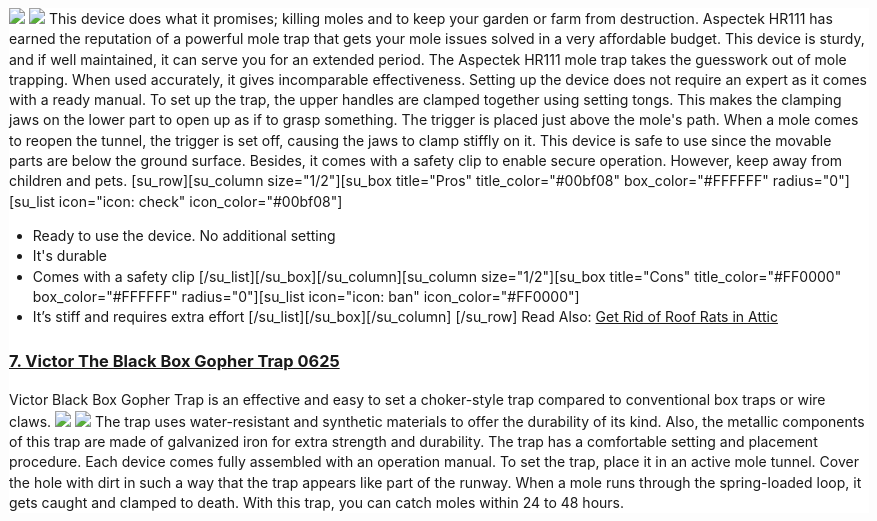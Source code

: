 [](https://www.amazon.com/Ortho-12-Ounce-Orthene-Fire-Killer/dp/B000A0UCRG/ref=as_li_ss_il?ie=UTF8&linkCode=li2&tag=p-policy-20&linkId=310f9d43f7cc179ff136a55058fbfa18)
[](https://www.amazon.com/dp/B003AOA3HS/ref=as_li_ss_il?&linkCode=li2&tag=p-policy-20&linkId=687dd409af74d82358f66be442326993)
[](https://www.amazon.com/dp/B000A0UCRG/?tag=p-policy-20)
[](https://www.amazon.com/dp/B0015I3ESG/?tag=p-policy-20)
[](https://www.amazon.com/dp/B00E1N07LY/?tag=p-policy-20)
![](/assets/img/e/ir)
[](https://www.amazon.com/dp/B00MV8MWEQ/?tag=p-policy-20)
![](/assets/img/e/ir)
This device does what it promises; killing moles and to keep your garden or farm from destruction.
Aspectek HR111 has earned the reputation of a powerful mole trap that gets your mole issues solved in a very affordable budget. This device is sturdy, and if well maintained, it can serve you for an extended period.
The Aspectek HR111 mole trap takes the guesswork out of mole trapping. When used accurately, it gives incomparable effectiveness. Setting up the device does not require an expert as it comes with a ready manual.
To set up the trap, the upper handles are clamped together using setting tongs. This makes the clamping jaws on the lower part to open up as if to grasp something. The trigger is placed just above the mole's path. When a mole comes to reopen the tunnel, the trigger is set off, causing the jaws to clamp stiffly on it.
This device is safe to use since the movable parts are below the ground surface. Besides, it comes with a safety clip to enable secure operation. However, keep away from children and pets.
[su_row][su_column size="1/2"][su_box title="Pros" title_color="#00bf08" box_color="#FFFFFF" radius="0"][su_list icon="icon: check" icon_color="#00bf08"]
- Ready to use the device. No additional setting
- It's durable
- Comes with a safety clip
[/su_list][/su_box][/su_column][su_column size="1/2"][su_box title="Cons" title_color="#FF0000" box_color="#FFFFFF" radius="0"][su_list icon="icon: ban" icon_color="#FF0000"]
- It’s stiff and requires extra effort
[/su_list][/su_box][/su_column] [/su_row]
Read Also:
[Get Rid of Roof Rats in Attic](https://pestpolicy.com/how-to-get-rid-of-roof-rats-in-attic/)
### [7. Victor The Black Box Gopher Trap 0625](https://www.amazon.com/dp/B000FBMFDO/?tag=p-policy-20)
Victor Black Box Gopher Trap is an effective and easy to set a choker-style trap compared to conventional box traps or wire claws.
[](https://www.amazon.com/dp/B000FBMFDO/?tag=p-policy-20)
[](https://www.amazon.com/dp/B001OVGIUU/?tag=p-policy-20)
[](https://www.amazon.com/dp/B0000AVWMX/?tag=p-policy-20)
[](https://www.amazon.com/dp/B0054NFWH4/?tag=p-policy-20)
[](https://www.amazon.com/dp/B000A0UCRG/?tag=p-policy-20)
[](https://www.amazon.com/Ortho-12-Ounce-Orthene-Fire-Killer/dp/B000A0UCRG/ref=as_li_ss_il?ie=UTF8&linkCode=li2&tag=p-policy-20&linkId=310f9d43f7cc179ff136a55058fbfa18)
[](https://www.amazon.com/dp/B003AOA3HS/ref=as_li_ss_il?&linkCode=li2&tag=p-policy-20&linkId=687dd409af74d82358f66be442326993)
[](https://www.amazon.com/dp/B000A0UCRG/?tag=p-policy-20)
[](https://www.amazon.com/dp/B0015I3ESG/?tag=p-policy-20)
[](https://www.amazon.com/dp/B00E1N07LY/?tag=p-policy-20)
![](/assets/img/e/ir)
[](https://www.amazon.com/dp/B00MV8MWEQ/?tag=p-policy-20)
![](/assets/img/e/ir)
The trap uses water-resistant and synthetic materials to offer the durability of its kind. Also, the metallic components of this trap are made of galvanized iron for extra strength and durability.
The trap has a comfortable setting and placement procedure. Each device comes fully assembled with an operation manual. To set the trap, place it in an active mole tunnel. Cover the hole with dirt in such a way that the trap appears like part of the runway. When a mole runs through the spring-loaded loop, it gets caught and clamped to death.
With this trap, you can catch moles within 24 to 48 hours.